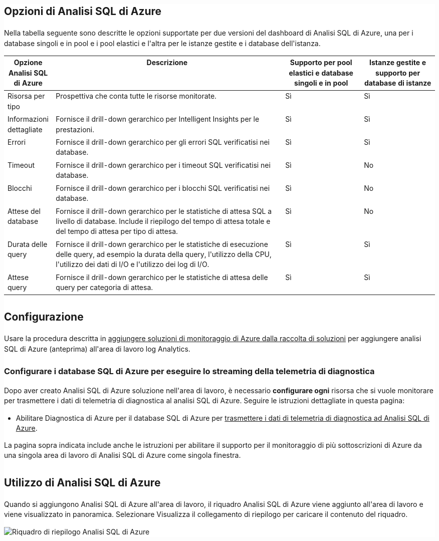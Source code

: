 ## <a name="azure-sql-analytics-options"></a>Opzioni di Analisi SQL di Azure

Nella tabella seguente sono descritte le opzioni supportate per due versioni del dashboard di Analisi SQL di Azure, una per i database singoli e in pool e i pool elastici e l'altra per le istanze gestite e i database dell'istanza.

| Opzione Analisi SQL di Azure | Descrizione | Supporto per pool elastici e database singoli e in pool | Istanze gestite e supporto per database di istanze |
| --- | ------- | ----- | ----- |
| Risorsa per tipo | Prospettiva che conta tutte le risorse monitorate. | Sì | Sì |
| Informazioni dettagliate | Fornisce il drill-down gerarchico per Intelligent Insights per le prestazioni. | Sì | Sì |
| Errori | Fornisce il drill-down gerarchico per gli errori SQL verificatisi nei database. | Sì | Sì |
| Timeout | Fornisce il drill-down gerarchico per i timeout SQL verificatisi nei database. | Sì | No |
| Blocchi | Fornisce il drill-down gerarchico per i blocchi SQL verificatisi nei database. | Sì | No |
| Attese del database | Fornisce il drill-down gerarchico per le statistiche di attesa SQL a livello di database. Include il riepilogo del tempo di attesa totale e del tempo di attesa per tipo di attesa. |Sì | No |
| Durata delle query | Fornisce il drill-down gerarchico per le statistiche di esecuzione delle query, ad esempio la durata della query, l'utilizzo della CPU, l'utilizzo dei dati di I/O e l'utilizzo dei log di I/O. | Sì | Sì |
| Attese query | Fornisce il drill-down gerarchico per le statistiche di attesa delle query per categoria di attesa. | Sì | Sì |

## <a name="configuration"></a>Configurazione

Usare la procedura descritta in [aggiungere soluzioni di monitoraggio di Azure dalla raccolta di soluzioni](../../azure-monitor/insights/solutions.md) per aggiungere analisi SQL di Azure (anteprima) all'area di lavoro log Analytics.

### <a name="configure-azure-sql-databases-to-stream-diagnostics-telemetry"></a>Configurare i database SQL di Azure per eseguire lo streaming della telemetria di diagnostica

Dopo aver creato Analisi SQL di Azure soluzione nell'area di lavoro, è necessario **configurare ogni** risorsa che si vuole monitorare per trasmettere i dati di telemetria di diagnostica al analisi SQL di Azure. Seguire le istruzioni dettagliate in questa pagina:

- Abilitare Diagnostica di Azure per il database SQL di Azure per [trasmettere i dati di telemetria di diagnostica ad Analisi SQL di Azure](../../sql-database/sql-database-metrics-diag-logging.md).

La pagina sopra indicata include anche le istruzioni per abilitare il supporto per il monitoraggio di più sottoscrizioni di Azure da una singola area di lavoro di Analisi SQL di Azure come singola finestra.

## <a name="using-azure-sql-analytics"></a>Utilizzo di Analisi SQL di Azure

Quando si aggiungono Analisi SQL di Azure all'area di lavoro, il riquadro Analisi SQL di Azure viene aggiunto all'area di lavoro e viene visualizzato in panoramica. Selezionare Visualizza il collegamento di riepilogo per caricare il contenuto del riquadro.

![Riquadro di riepilogo Analisi SQL di Azure](./media/azure-sql/azure-sql-sol-tile-01.png)
